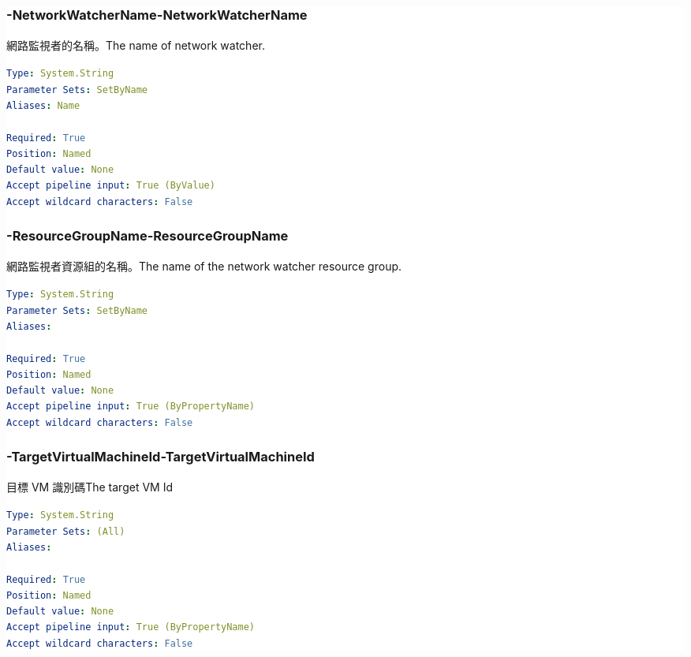 ### <span data-ttu-id="e1ab9-123">-NetworkWatcherName</span><span class="sxs-lookup"><span data-stu-id="e1ab9-123">-NetworkWatcherName</span></span>
<span data-ttu-id="e1ab9-124">網路監視者的名稱。</span><span class="sxs-lookup"><span data-stu-id="e1ab9-124">The name of network watcher.</span></span>

```yaml
Type: System.String
Parameter Sets: SetByName
Aliases: Name

Required: True
Position: Named
Default value: None
Accept pipeline input: True (ByValue)
Accept wildcard characters: False
```

### <span data-ttu-id="e1ab9-125">-ResourceGroupName</span><span class="sxs-lookup"><span data-stu-id="e1ab9-125">-ResourceGroupName</span></span>
<span data-ttu-id="e1ab9-126">網路監視者資源組的名稱。</span><span class="sxs-lookup"><span data-stu-id="e1ab9-126">The name of the network watcher resource group.</span></span>

```yaml
Type: System.String
Parameter Sets: SetByName
Aliases:

Required: True
Position: Named
Default value: None
Accept pipeline input: True (ByPropertyName)
Accept wildcard characters: False
```

### <span data-ttu-id="e1ab9-127">-TargetVirtualMachineId</span><span class="sxs-lookup"><span data-stu-id="e1ab9-127">-TargetVirtualMachineId</span></span>
<span data-ttu-id="e1ab9-128">目標 VM 識別碼</span><span class="sxs-lookup"><span data-stu-id="e1ab9-128">The target VM Id</span></span>

```yaml
Type: System.String
Parameter Sets: (All)
Aliases:

Required: True
Position: Named
Default value: None
Accept pipeline input: True (ByPropertyName)
Accept wildcard characters: False
```
